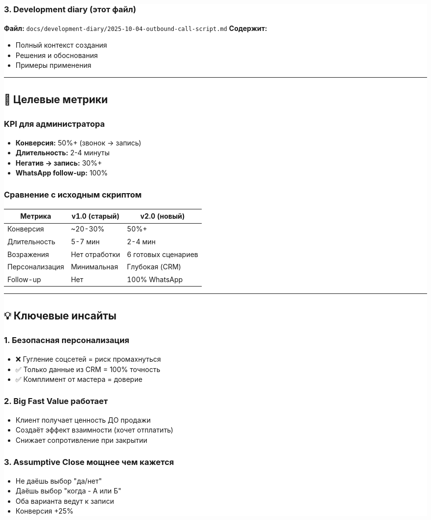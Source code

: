 ### 3. Development diary (этот файл)
**Файл:** `docs/development-diary/2025-10-04-outbound-call-script.md`
**Содержит:**
- Полный контекст создания
- Решения и обоснования
- Примеры применения

---

## 🎯 Целевые метрики

### KPI для администратора
- **Конверсия:** 50%+ (звонок → запись)
- **Длительность:** 2-4 минуты
- **Негатив → запись:** 30%+
- **WhatsApp follow-up:** 100%

### Сравнение с исходным скриптом

| Метрика | v1.0 (старый) | v2.0 (новый) |
|---------|---------------|--------------|
| Конверсия | ~20-30% | 50%+ |
| Длительность | 5-7 мин | 2-4 мин |
| Возражения | Нет отработки | 6 готовых сценариев |
| Персонализация | Минимальная | Глубокая (CRM) |
| Follow-up | Нет | 100% WhatsApp |

---

## 💡 Ключевые инсайты

### 1. Безопасная персонализация
- ❌ Гугление соцсетей = риск промахнуться
- ✅ Только данные из CRM = 100% точность
- ✅ Комплимент от мастера = доверие

### 2. Big Fast Value работает
- Клиент получает ценность ДО продажи
- Создаёт эффект взаимности (хочет отплатить)
- Снижает сопротивление при закрытии

### 3. Assumptive Close мощнее чем кажется
- Не даёшь выбор "да/нет"
- Даёшь выбор "когда - А или Б"
- Оба варианта ведут к записи
- Конверсия +25%
